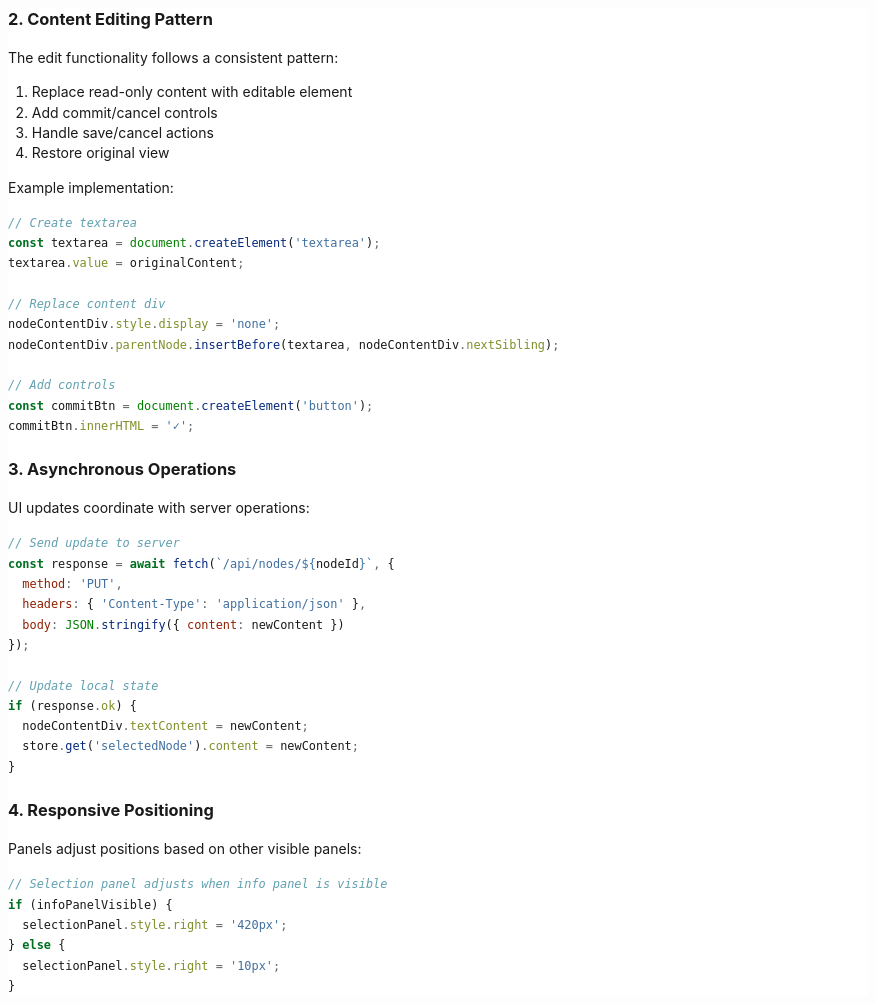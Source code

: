 ### 2. Content Editing Pattern

The edit functionality follows a consistent pattern:
1. Replace read-only content with editable element
2. Add commit/cancel controls
3. Handle save/cancel actions
4. Restore original view

Example implementation:
```javascript
// Create textarea
const textarea = document.createElement('textarea');
textarea.value = originalContent;

// Replace content div
nodeContentDiv.style.display = 'none';
nodeContentDiv.parentNode.insertBefore(textarea, nodeContentDiv.nextSibling);

// Add controls
const commitBtn = document.createElement('button');
commitBtn.innerHTML = '✓';
```

### 3. Asynchronous Operations

UI updates coordinate with server operations:
```javascript
// Send update to server
const response = await fetch(`/api/nodes/${nodeId}`, {
  method: 'PUT',
  headers: { 'Content-Type': 'application/json' },
  body: JSON.stringify({ content: newContent })
});

// Update local state
if (response.ok) {
  nodeContentDiv.textContent = newContent;
  store.get('selectedNode').content = newContent;
}
```

### 4. Responsive Positioning

Panels adjust positions based on other visible panels:
```javascript
// Selection panel adjusts when info panel is visible
if (infoPanelVisible) {
  selectionPanel.style.right = '420px';
} else {
  selectionPanel.style.right = '10px';
}
```
